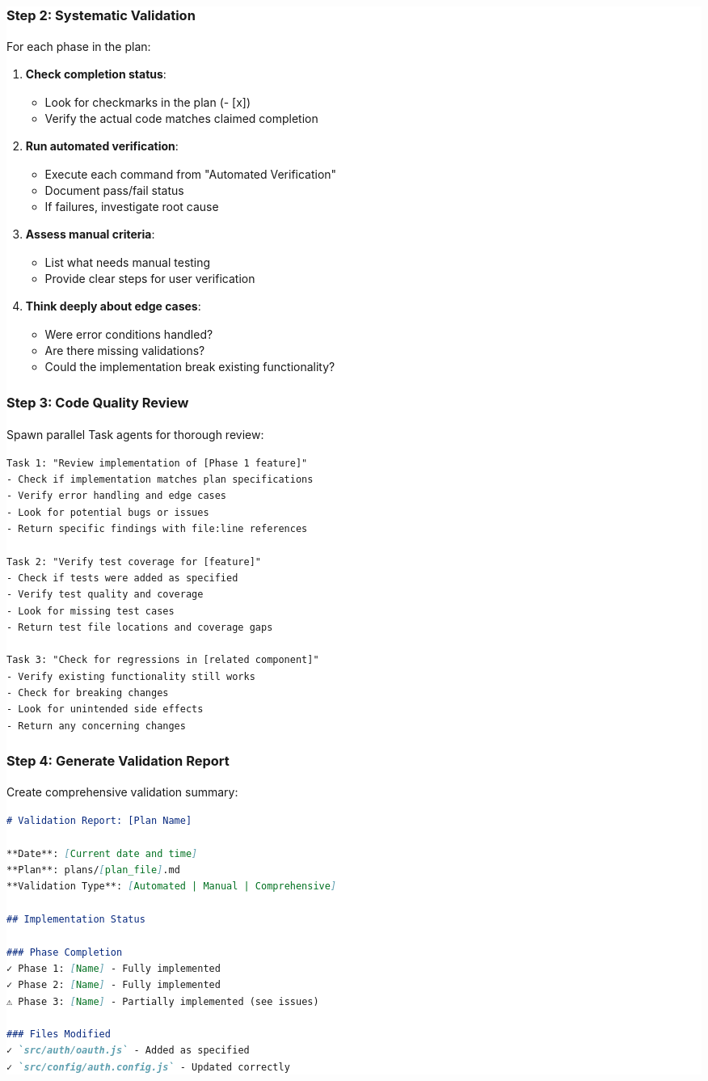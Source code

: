 ### Step 2: Systematic Validation

For each phase in the plan:

1. **Check completion status**:
   - Look for checkmarks in the plan (- [x])
   - Verify the actual code matches claimed completion

2. **Run automated verification**:
   - Execute each command from "Automated Verification"
   - Document pass/fail status
   - If failures, investigate root cause

3. **Assess manual criteria**:
   - List what needs manual testing
   - Provide clear steps for user verification

4. **Think deeply about edge cases**:
   - Were error conditions handled?
   - Are there missing validations?
   - Could the implementation break existing functionality?
   
### Step 3: Code Quality Review

Spawn parallel Task agents for thorough review:

```
Task 1: "Review implementation of [Phase 1 feature]"
- Check if implementation matches plan specifications
- Verify error handling and edge cases
- Look for potential bugs or issues
- Return specific findings with file:line references

Task 2: "Verify test coverage for [feature]"
- Check if tests were added as specified
- Verify test quality and coverage
- Look for missing test cases
- Return test file locations and coverage gaps

Task 3: "Check for regressions in [related component]"
- Verify existing functionality still works
- Check for breaking changes
- Look for unintended side effects
- Return any concerning changes
```

### Step 4: Generate Validation Report

Create comprehensive validation summary:

```markdown
# Validation Report: [Plan Name]

**Date**: [Current date and time]
**Plan**: plans/[plan_file].md
**Validation Type**: [Automated | Manual | Comprehensive]

## Implementation Status

### Phase Completion
✓ Phase 1: [Name] - Fully implemented
✓ Phase 2: [Name] - Fully implemented
⚠️ Phase 3: [Name] - Partially implemented (see issues)

### Files Modified
✓ `src/auth/oauth.js` - Added as specified
✓ `src/config/auth.config.js` - Updated correctly
```